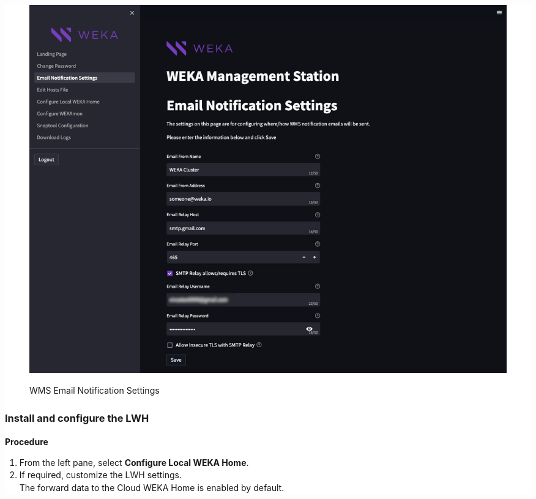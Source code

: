 <figure><img src="../.gitbook/assets/wms_3_email_notification_settings.png" alt=""><figcaption><p>WMS Email Notification Settings</p></figcaption></figure>

### Install and configure the LWH

**Procedure**

1. From the left pane, select **Configure Local WEKA Home**.
2. If required, customize the LWH settings.    \
   The forward data to the Cloud WEKA Home is enabled by default.
